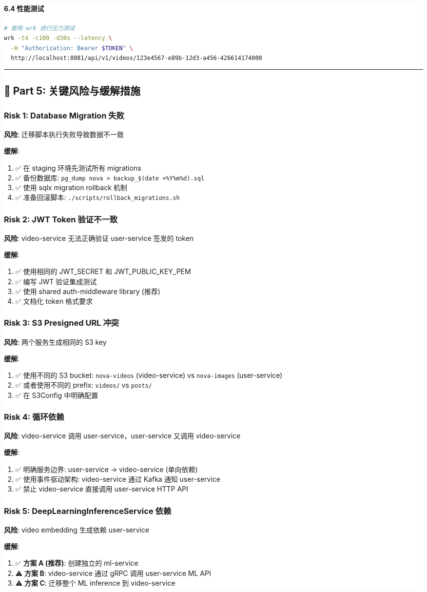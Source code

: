 #### 6.4 性能测试
```bash
# 使用 wrk 进行压力测试
wrk -t4 -c100 -d30s --latency \
  -H "Authorization: Bearer $TOKEN" \
  http://localhost:8081/api/v1/videos/123e4567-e89b-12d3-a456-426614174000
```

---

## 🚨 Part 5: 关键风险与缓解措施

### Risk 1: Database Migration 失败
**风险**: 迁移脚本执行失败导致数据不一致

**缓解**:
1. ✅ 在 staging 环境先测试所有 migrations
2. ✅ 备份数据库: `pg_dump nova > backup_$(date +%Y%m%d).sql`
3. ✅ 使用 sqlx migration rollback 机制
4. ✅ 准备回滚脚本: `./scripts/rollback_migrations.sh`

### Risk 2: JWT Token 验证不一致
**风险**: video-service 无法正确验证 user-service 签发的 token

**缓解**:
1. ✅ 使用相同的 JWT_SECRET 和 JWT_PUBLIC_KEY_PEM
2. ✅ 编写 JWT 验证集成测试
3. ✅ 使用 shared auth-middleware library (推荐)
4. ✅ 文档化 token 格式要求

### Risk 3: S3 Presigned URL 冲突
**风险**: 两个服务生成相同的 S3 key

**缓解**:
1. ✅ 使用不同的 S3 bucket: `nova-videos` (video-service) vs `nova-images` (user-service)
2. ✅ 或者使用不同的 prefix: `videos/` vs `posts/`
3. ✅ 在 S3Config 中明确配置

### Risk 4: 循环依赖
**风险**: video-service 调用 user-service，user-service 又调用 video-service

**缓解**:
1. ✅ 明确服务边界: user-service → video-service (单向依赖)
2. ✅ 使用事件驱动架构: video-service 通过 Kafka 通知 user-service
3. ✅ 禁止 video-service 直接调用 user-service HTTP API

### Risk 5: DeepLearningInferenceService 依赖
**风险**: video embedding 生成依赖 user-service

**缓解**:
1. ✅ **方案 A (推荐)**: 创建独立的 ml-service
2. ⚠️ **方案 B**: video-service 通过 gRPC 调用 user-service ML API
3. ⚠️ **方案 C**: 迁移整个 ML inference 到 video-service
